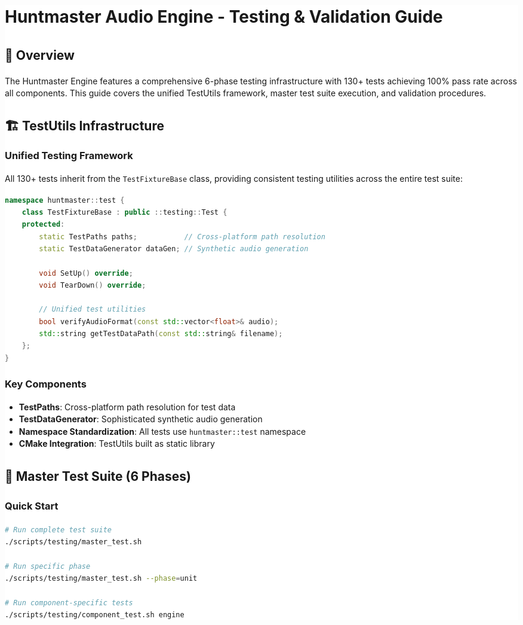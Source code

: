 # Huntmaster Audio Engine - Testing & Validation Guide

## 🎯 Overview

The Huntmaster Engine features a comprehensive 6-phase testing infrastructure with 130+ tests achieving 100% pass rate across all components. This guide covers the unified TestUtils framework, master test suite execution, and validation procedures.

## 🏗️ TestUtils Infrastructure

### Unified Testing Framework

All 130+ tests inherit from the `TestFixtureBase` class, providing consistent testing utilities across the entire test suite:

```cpp
namespace huntmaster::test {
    class TestFixtureBase : public ::testing::Test {
    protected:
        static TestPaths paths;           // Cross-platform path resolution
        static TestDataGenerator dataGen; // Synthetic audio generation

        void SetUp() override;
        void TearDown() override;

        // Unified test utilities
        bool verifyAudioFormat(const std::vector<float>& audio);
        std::string getTestDataPath(const std::string& filename);
    };
}
```

### Key Components

- **TestPaths**: Cross-platform path resolution for test data
- **TestDataGenerator**: Sophisticated synthetic audio generation
- **Namespace Standardization**: All tests use `huntmaster::test` namespace
- **CMake Integration**: TestUtils built as static library

## 🚀 Master Test Suite (6 Phases)

### Quick Start

```bash
# Run complete test suite
./scripts/testing/master_test.sh

# Run specific phase
./scripts/testing/master_test.sh --phase=unit

# Run component-specific tests
./scripts/testing/component_test.sh engine
```
